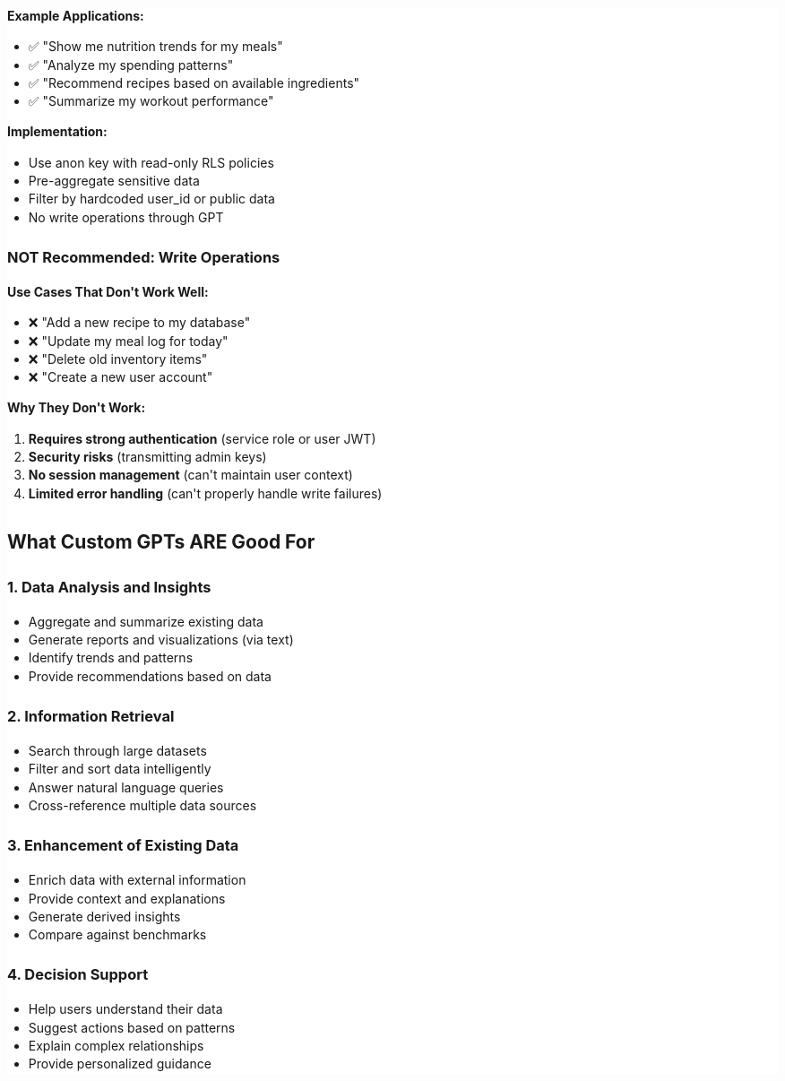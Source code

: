 **Example Applications:**
- ✅ "Show me nutrition trends for my meals"
- ✅ "Analyze my spending patterns"
- ✅ "Recommend recipes based on available ingredients"
- ✅ "Summarize my workout performance"

**Implementation:**
- Use anon key with read-only RLS policies
- Pre-aggregate sensitive data
- Filter by hardcoded user_id or public data
- No write operations through GPT

### NOT Recommended: Write Operations

**Use Cases That Don't Work Well:**
- ❌ "Add a new recipe to my database"
- ❌ "Update my meal log for today"
- ❌ "Delete old inventory items"
- ❌ "Create a new user account"

**Why They Don't Work:**
1. **Requires strong authentication** (service role or user JWT)
2. **Security risks** (transmitting admin keys)
3. **No session management** (can't maintain user context)
4. **Limited error handling** (can't properly handle write failures)

## What Custom GPTs ARE Good For

### 1. Data Analysis and Insights
- Aggregate and summarize existing data
- Generate reports and visualizations (via text)
- Identify trends and patterns
- Provide recommendations based on data

### 2. Information Retrieval
- Search through large datasets
- Filter and sort data intelligently
- Answer natural language queries
- Cross-reference multiple data sources

### 3. Enhancement of Existing Data
- Enrich data with external information
- Provide context and explanations
- Generate derived insights
- Compare against benchmarks

### 4. Decision Support
- Help users understand their data
- Suggest actions based on patterns
- Explain complex relationships
- Provide personalized guidance
